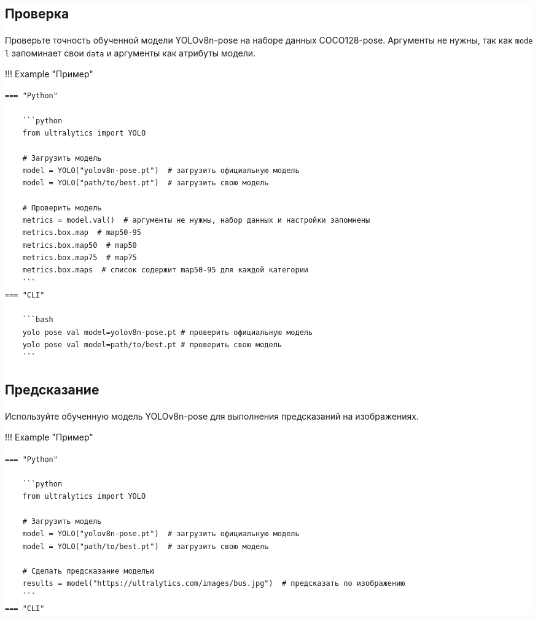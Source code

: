 ## Проверка

Проверьте точность обученной модели YOLOv8n-pose на наборе данных COCO128-pose. Аргументы не нужны, так как `model`
запоминает свои `data` и аргументы как атрибуты модели.

!!! Example "Пример"

    === "Python"

        ```python
        from ultralytics import YOLO

        # Загрузить модель
        model = YOLO("yolov8n-pose.pt")  # загрузить официальную модель
        model = YOLO("path/to/best.pt")  # загрузить свою модель

        # Проверить модель
        metrics = model.val()  # аргументы не нужны, набор данных и настройки запомнены
        metrics.box.map  # map50-95
        metrics.box.map50  # map50
        metrics.box.map75  # map75
        metrics.box.maps  # список содержит map50-95 для каждой категории
        ```
    === "CLI"

        ```bash
        yolo pose val model=yolov8n-pose.pt # проверить официальную модель
        yolo pose val model=path/to/best.pt # проверить свою модель
        ```

## Предсказание

Используйте обученную модель YOLOv8n-pose для выполнения предсказаний на изображениях.

!!! Example "Пример"

    === "Python"

        ```python
        from ultralytics import YOLO

        # Загрузить модель
        model = YOLO("yolov8n-pose.pt")  # загрузить официальную модель
        model = YOLO("path/to/best.pt")  # загрузить свою модель

        # Сделать предсказание моделью
        results = model("https://ultralytics.com/images/bus.jpg")  # предсказать по изображению
        ```
    === "CLI"
